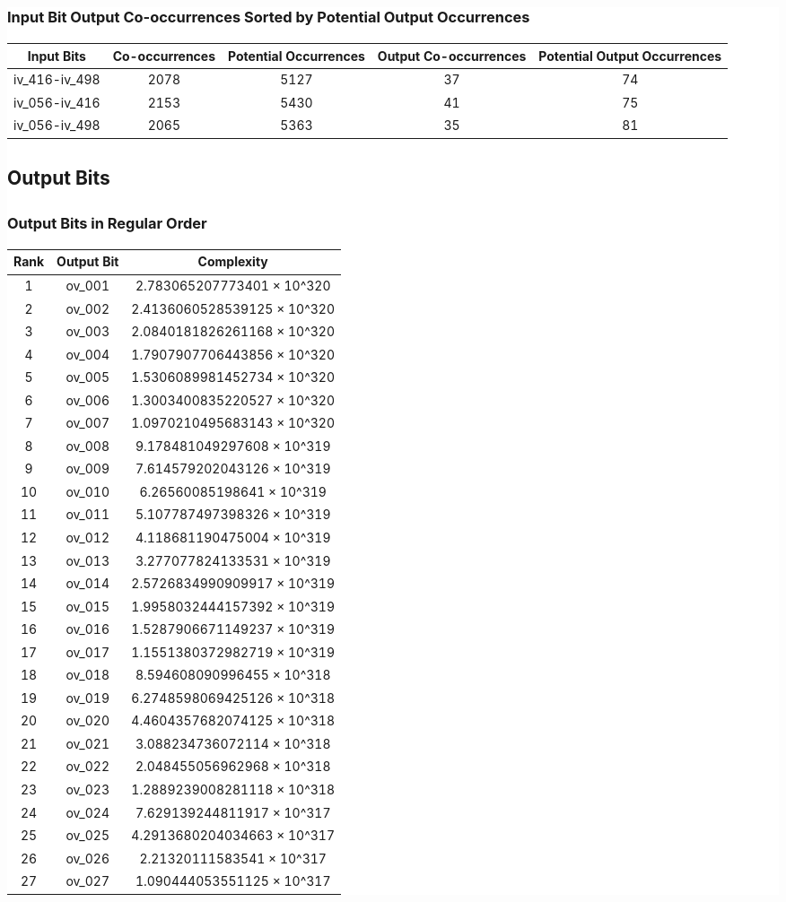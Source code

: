 ### Input Bit Output Co-occurrences Sorted by Potential Output Occurrences

| Input Bits | Co-occurrences | Potential Occurrences | Output Co-occurrences | Potential Output Occurrences |
|:----------:|:--------------:|:---------------------:|:---------------------:|:----------------------------:|
| iv_416-iv_498 | 2078 | 5127 | 37 | 74 |
| iv_056-iv_416 | 2153 | 5430 | 41 | 75 |
| iv_056-iv_498 | 2065 | 5363 | 35 | 81 |

## Output Bits

### Output Bits in Regular Order

| Rank | Output Bit | Complexity |
|:----:|:----------:|:----------:|
| 1 | ov_001 | 2.783065207773401 × 10^320 |
| 2 | ov_002 | 2.4136060528539125 × 10^320 |
| 3 | ov_003 | 2.0840181826261168 × 10^320 |
| 4 | ov_004 | 1.7907907706443856 × 10^320 |
| 5 | ov_005 | 1.5306089981452734 × 10^320 |
| 6 | ov_006 | 1.3003400835220527 × 10^320 |
| 7 | ov_007 | 1.0970210495683143 × 10^320 |
| 8 | ov_008 | 9.178481049297608 × 10^319 |
| 9 | ov_009 | 7.614579202043126 × 10^319 |
| 10 | ov_010 | 6.26560085198641 × 10^319 |
| 11 | ov_011 | 5.107787497398326 × 10^319 |
| 12 | ov_012 | 4.118681190475004 × 10^319 |
| 13 | ov_013 | 3.277077824133531 × 10^319 |
| 14 | ov_014 | 2.5726834990909917 × 10^319 |
| 15 | ov_015 | 1.9958032444157392 × 10^319 |
| 16 | ov_016 | 1.5287906671149237 × 10^319 |
| 17 | ov_017 | 1.1551380372982719 × 10^319 |
| 18 | ov_018 | 8.594608090996455 × 10^318 |
| 19 | ov_019 | 6.2748598069425126 × 10^318 |
| 20 | ov_020 | 4.4604357682074125 × 10^318 |
| 21 | ov_021 | 3.088234736072114 × 10^318 |
| 22 | ov_022 | 2.048455056962968 × 10^318 |
| 23 | ov_023 | 1.2889239008281118 × 10^318 |
| 24 | ov_024 | 7.629139244811917 × 10^317 |
| 25 | ov_025 | 4.2913680204034663 × 10^317 |
| 26 | ov_026 | 2.21320111583541 × 10^317 |
| 27 | ov_027 | 1.090444053551125 × 10^317 |